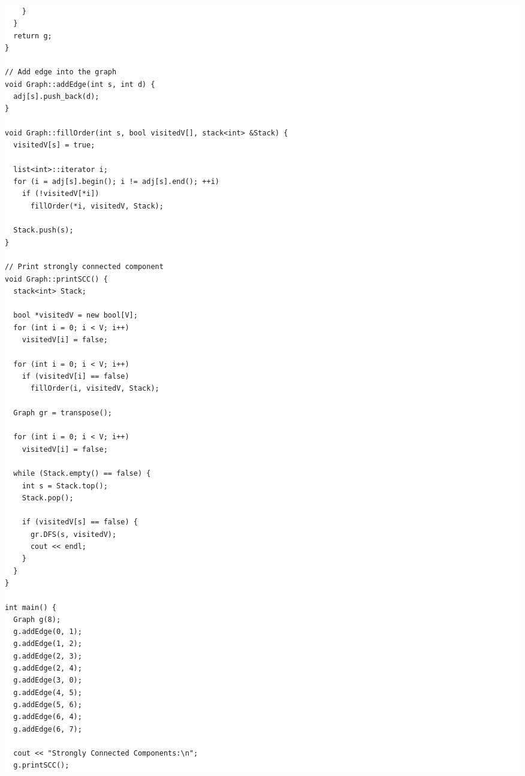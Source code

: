 ```
    }
  }
  return g;
}

// Add edge into the graph
void Graph::addEdge(int s, int d) {
  adj[s].push_back(d);
}

void Graph::fillOrder(int s, bool visitedV[], stack<int> &Stack) {
  visitedV[s] = true;

  list<int>::iterator i;
  for (i = adj[s].begin(); i != adj[s].end(); ++i)
    if (!visitedV[*i])
      fillOrder(*i, visitedV, Stack);

  Stack.push(s);
}

// Print strongly connected component
void Graph::printSCC() {
  stack<int> Stack;

  bool *visitedV = new bool[V];
  for (int i = 0; i < V; i++)
    visitedV[i] = false;

  for (int i = 0; i < V; i++)
    if (visitedV[i] == false)
      fillOrder(i, visitedV, Stack);

  Graph gr = transpose();

  for (int i = 0; i < V; i++)
    visitedV[i] = false;

  while (Stack.empty() == false) {
    int s = Stack.top();
    Stack.pop();

    if (visitedV[s] == false) {
      gr.DFS(s, visitedV);
      cout << endl;
    }
  }
}

int main() {
  Graph g(8);
  g.addEdge(0, 1);
  g.addEdge(1, 2);
  g.addEdge(2, 3);
  g.addEdge(2, 4);
  g.addEdge(3, 0);
  g.addEdge(4, 5);
  g.addEdge(5, 6);
  g.addEdge(6, 4);
  g.addEdge(6, 7);

  cout << "Strongly Connected Components:\n";
  g.printSCC();
```